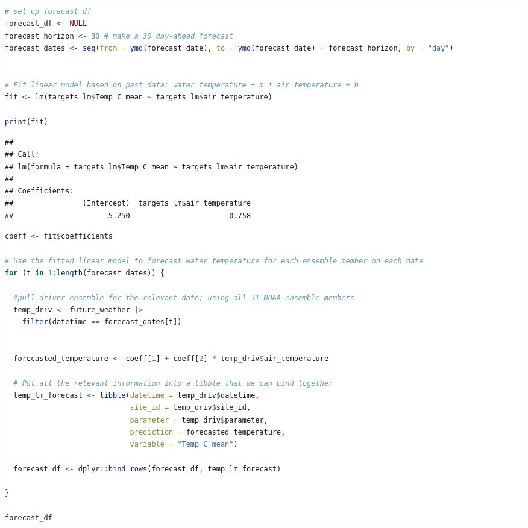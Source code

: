 ``` r
# set up forecast df
forecast_df <- NULL
forecast_horizon <- 30 # make a 30 day-ahead forecast
forecast_dates <- seq(from = ymd(forecast_date), to = ymd(forecast_date) + forecast_horizon, by = "day")


# Fit linear model based on past data: water temperature = m * air temperature + b
fit <- lm(targets_lm$Temp_C_mean ~ targets_lm$air_temperature)
    
print(fit)
```

    ## 
    ## Call:
    ## lm(formula = targets_lm$Temp_C_mean ~ targets_lm$air_temperature)
    ## 
    ## Coefficients:
    ##                (Intercept)  targets_lm$air_temperature  
    ##                      5.250                       0.758

``` r
coeff <- fit$coefficients

# Use the fitted linear model to forecast water temperature for each ensemble member on each date
for (t in 1:length(forecast_dates)) {
  
  #pull driver ensemble for the relevant date; using all 31 NOAA ensemble members
  temp_driv <- future_weather |> 
    filter(datetime == forecast_dates[t])
  
  
  forecasted_temperature <- coeff[1] + coeff[2] * temp_driv$air_temperature

  # Put all the relevant information into a tibble that we can bind together
  temp_lm_forecast <- tibble(datetime = temp_driv$datetime,
                             site_id = temp_driv$site_id,
                             parameter = temp_driv$parameter,
                             prediction = forecasted_temperature,
                             variable = "Temp_C_mean")
  
  forecast_df <- dplyr::bind_rows(forecast_df, temp_lm_forecast)
  
}

forecast_df  
```
